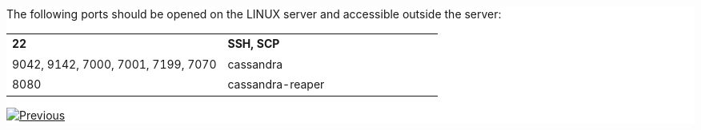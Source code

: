 The following ports should be opened on the LINUX server and accessible outside the server: 

<table>
<tbody>
<tr>
<td style="width: 50%; height: 18px;"><strong>22</strong></td>
<td style="width: 50%; height: 18px;"><strong>SSH, SCP</strong></td>
</tr>
<tr>
<td style="width: 50%; height: 18px;">9042, 9142, 7000, 7001, 7199, 7070</td>
<td style="width: 50%; height: 18px;">cassandra</td>
</tr>
<tr>
<td style="width: 50%; height: 18px;">8080</td>
<td style="width: 50%; height: 18px;">cassandra-reaper</td>
</tr>
</tbody>
</table>





[![Previous](/articles/images/Previous.png)](02_hardware_req_for_dev_qa.md) 
